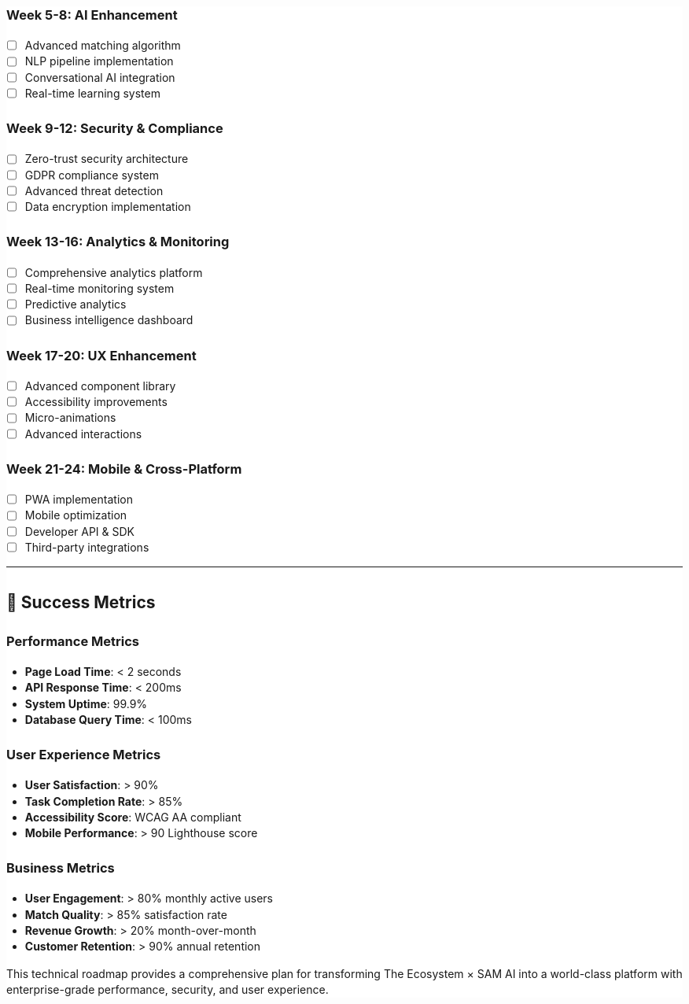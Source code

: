 ### Week 5-8: AI Enhancement
- [ ] Advanced matching algorithm
- [ ] NLP pipeline implementation
- [ ] Conversational AI integration
- [ ] Real-time learning system

### Week 9-12: Security & Compliance
- [ ] Zero-trust security architecture
- [ ] GDPR compliance system
- [ ] Advanced threat detection
- [ ] Data encryption implementation

### Week 13-16: Analytics & Monitoring
- [ ] Comprehensive analytics platform
- [ ] Real-time monitoring system
- [ ] Predictive analytics
- [ ] Business intelligence dashboard

### Week 17-20: UX Enhancement
- [ ] Advanced component library
- [ ] Accessibility improvements
- [ ] Micro-animations
- [ ] Advanced interactions

### Week 21-24: Mobile & Cross-Platform
- [ ] PWA implementation
- [ ] Mobile optimization
- [ ] Developer API & SDK
- [ ] Third-party integrations

---

## 🎯 Success Metrics

### Performance Metrics
- **Page Load Time**: < 2 seconds
- **API Response Time**: < 200ms
- **System Uptime**: 99.9%
- **Database Query Time**: < 100ms

### User Experience Metrics
- **User Satisfaction**: > 90%
- **Task Completion Rate**: > 85%
- **Accessibility Score**: WCAG AA compliant
- **Mobile Performance**: > 90 Lighthouse score

### Business Metrics
- **User Engagement**: > 80% monthly active users
- **Match Quality**: > 85% satisfaction rate
- **Revenue Growth**: > 20% month-over-month
- **Customer Retention**: > 90% annual retention

This technical roadmap provides a comprehensive plan for transforming The Ecosystem × SAM AI into a world-class platform with enterprise-grade performance, security, and user experience.
